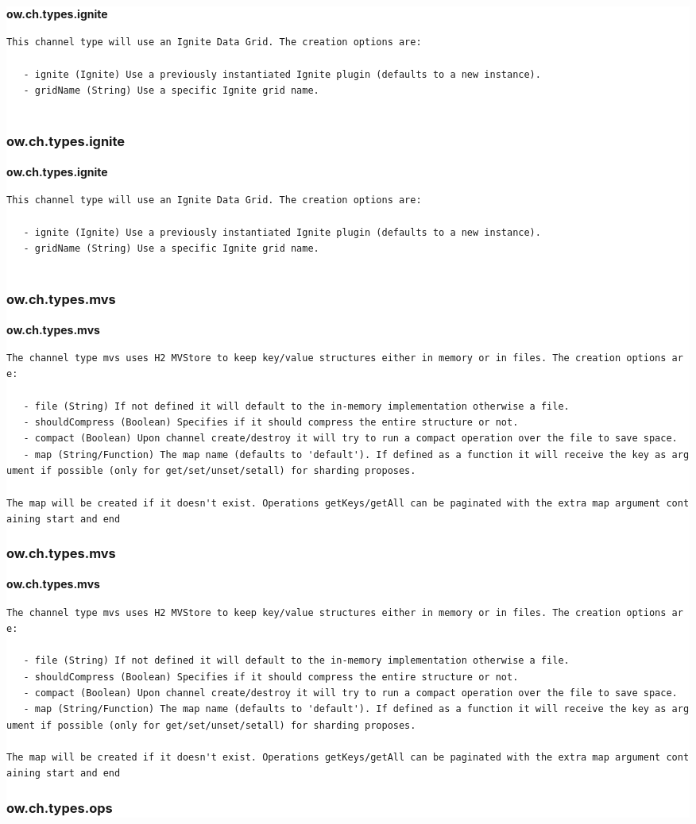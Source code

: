__ow.ch.types.ignite__

````
This channel type will use an Ignite Data Grid. The creation options are:

   - ignite (Ignite) Use a previously instantiated Ignite plugin (defaults to a new instance).
   - gridName (String) Use a specific Ignite grid name.


````
### ow.ch.types.ignite

__ow.ch.types.ignite__

````
This channel type will use an Ignite Data Grid. The creation options are:

   - ignite (Ignite) Use a previously instantiated Ignite plugin (defaults to a new instance).
   - gridName (String) Use a specific Ignite grid name.


````
### ow.ch.types.mvs

__ow.ch.types.mvs__

````
The channel type mvs uses H2 MVStore to keep key/value structures either in memory or in files. The creation options are:

   - file (String) If not defined it will default to the in-memory implementation otherwise a file.
   - shouldCompress (Boolean) Specifies if it should compress the entire structure or not.
   - compact (Boolean) Upon channel create/destroy it will try to run a compact operation over the file to save space.
   - map (String/Function) The map name (defaults to 'default'). If defined as a function it will receive the key as argument if possible (only for get/set/unset/setall) for sharding proposes.

The map will be created if it doesn't exist. Operations getKeys/getAll can be paginated with the extra map argument containing start and end

````
### ow.ch.types.mvs

__ow.ch.types.mvs__

````
The channel type mvs uses H2 MVStore to keep key/value structures either in memory or in files. The creation options are:

   - file (String) If not defined it will default to the in-memory implementation otherwise a file.
   - shouldCompress (Boolean) Specifies if it should compress the entire structure or not.
   - compact (Boolean) Upon channel create/destroy it will try to run a compact operation over the file to save space.
   - map (String/Function) The map name (defaults to 'default'). If defined as a function it will receive the key as argument if possible (only for get/set/unset/setall) for sharding proposes.

The map will be created if it doesn't exist. Operations getKeys/getAll can be paginated with the extra map argument containing start and end

````
### ow.ch.types.ops
